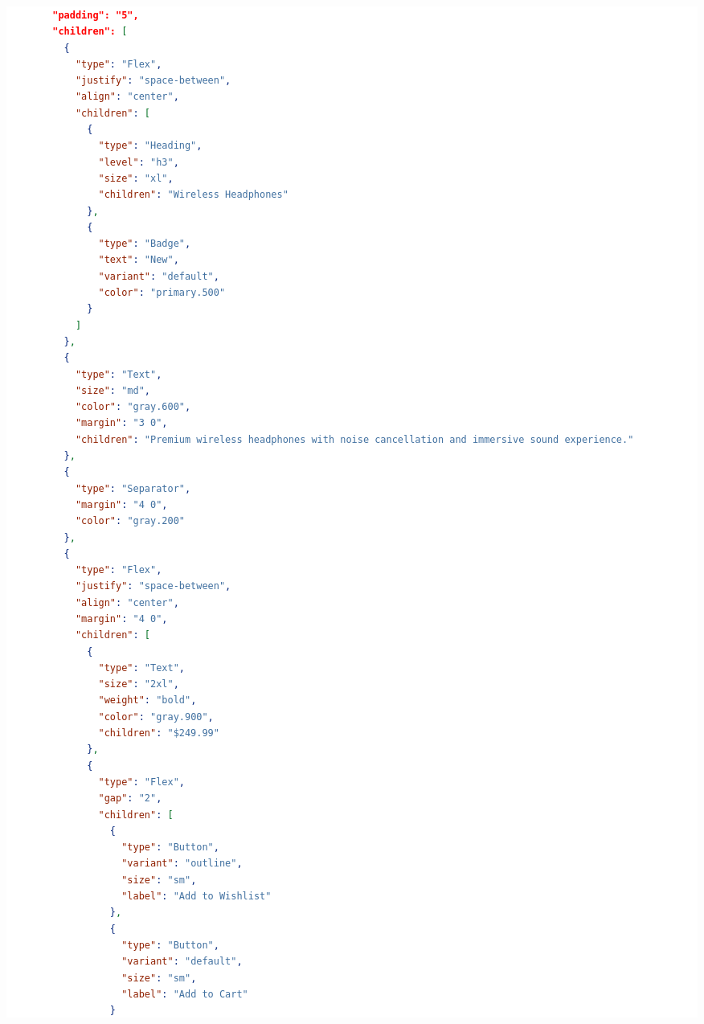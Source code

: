 ```json
        "padding": "5",
        "children": [
          {
            "type": "Flex",
            "justify": "space-between",
            "align": "center",
            "children": [
              {
                "type": "Heading",
                "level": "h3",
                "size": "xl",
                "children": "Wireless Headphones"
              },
              {
                "type": "Badge",
                "text": "New",
                "variant": "default",
                "color": "primary.500"
              }
            ]
          },
          {
            "type": "Text",
            "size": "md",
            "color": "gray.600",
            "margin": "3 0",
            "children": "Premium wireless headphones with noise cancellation and immersive sound experience."
          },
          {
            "type": "Separator",
            "margin": "4 0",
            "color": "gray.200"
          },
          {
            "type": "Flex",
            "justify": "space-between",
            "align": "center",
            "margin": "4 0",
            "children": [
              {
                "type": "Text",
                "size": "2xl",
                "weight": "bold",
                "color": "gray.900",
                "children": "$249.99"
              },
              {
                "type": "Flex",
                "gap": "2",
                "children": [
                  {
                    "type": "Button",
                    "variant": "outline",
                    "size": "sm",
                    "label": "Add to Wishlist"
                  },
                  {
                    "type": "Button",
                    "variant": "default",
                    "size": "sm",
                    "label": "Add to Cart"
                  }
```
